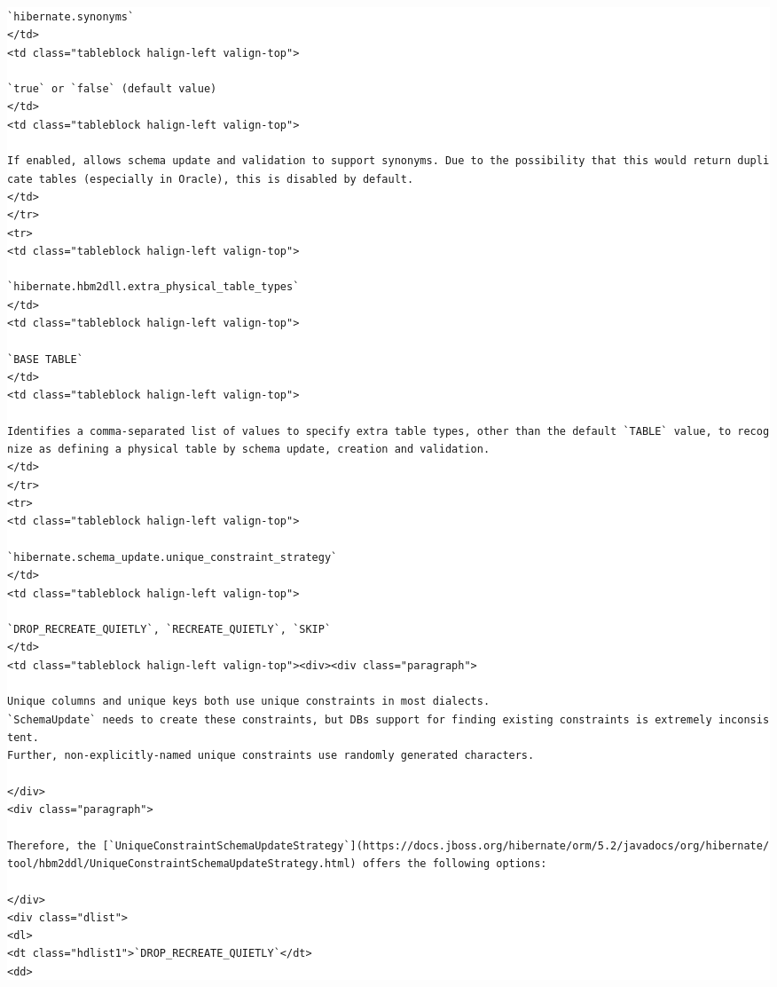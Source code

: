     `hibernate.synonyms`
    </td>
    <td class="tableblock halign-left valign-top">

    `true` or `false` (default value)
    </td>
    <td class="tableblock halign-left valign-top">

    If enabled, allows schema update and validation to support synonyms. Due to the possibility that this would return duplicate tables (especially in Oracle), this is disabled by default.
    </td>
    </tr>
    <tr>
    <td class="tableblock halign-left valign-top">

    `hibernate.hbm2dll.extra_physical_table_types`
    </td>
    <td class="tableblock halign-left valign-top">

    `BASE TABLE`
    </td>
    <td class="tableblock halign-left valign-top">

    Identifies a comma-separated list of values to specify extra table types, other than the default `TABLE` value, to recognize as defining a physical table by schema update, creation and validation.
    </td>
    </tr>
    <tr>
    <td class="tableblock halign-left valign-top">

    `hibernate.schema_update.unique_constraint_strategy`
    </td>
    <td class="tableblock halign-left valign-top">

    `DROP_RECREATE_QUIETLY`, `RECREATE_QUIETLY`, `SKIP`
    </td>
    <td class="tableblock halign-left valign-top"><div><div class="paragraph">

    Unique columns and unique keys both use unique constraints in most dialects.
    `SchemaUpdate` needs to create these constraints, but DBs support for finding existing constraints is extremely inconsistent.
    Further, non-explicitly-named unique constraints use randomly generated characters.

    </div>
    <div class="paragraph">

    Therefore, the [`UniqueConstraintSchemaUpdateStrategy`](https://docs.jboss.org/hibernate/orm/5.2/javadocs/org/hibernate/tool/hbm2ddl/UniqueConstraintSchemaUpdateStrategy.html) offers the following options:

    </div>
    <div class="dlist">
    <dl>
    <dt class="hdlist1">`DROP_RECREATE_QUIETLY`</dt>
    <dd>
